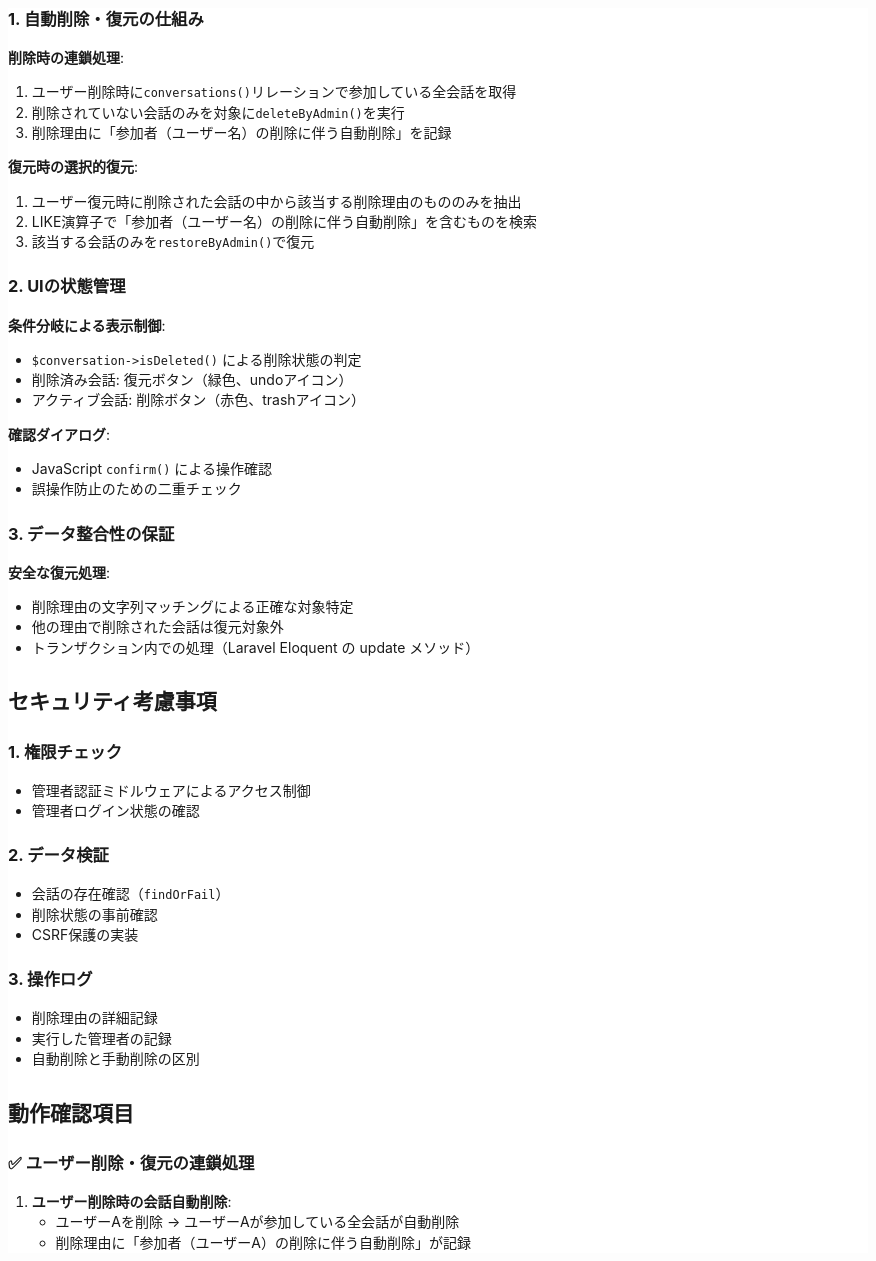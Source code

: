 ### 1. 自動削除・復元の仕組み

**削除時の連鎖処理**:
1. ユーザー削除時に`conversations()`リレーションで参加している全会話を取得
2. 削除されていない会話のみを対象に`deleteByAdmin()`を実行
3. 削除理由に「参加者（ユーザー名）の削除に伴う自動削除」を記録

**復元時の選択的復元**:
1. ユーザー復元時に削除された会話の中から該当する削除理由のもののみを抽出
2. LIKE演算子で「参加者（ユーザー名）の削除に伴う自動削除」を含むものを検索
3. 該当する会話のみを`restoreByAdmin()`で復元

### 2. UIの状態管理

**条件分岐による表示制御**:
- `$conversation->isDeleted()` による削除状態の判定
- 削除済み会話: 復元ボタン（緑色、undoアイコン）
- アクティブ会話: 削除ボタン（赤色、trashアイコン）

**確認ダイアログ**:
- JavaScript `confirm()` による操作確認
- 誤操作防止のための二重チェック

### 3. データ整合性の保証

**安全な復元処理**:
- 削除理由の文字列マッチングによる正確な対象特定
- 他の理由で削除された会話は復元対象外
- トランザクション内での処理（Laravel Eloquent の update メソッド）

## セキュリティ考慮事項

### 1. 権限チェック
- 管理者認証ミドルウェアによるアクセス制御
- 管理者ログイン状態の確認

### 2. データ検証
- 会話の存在確認（`findOrFail`）
- 削除状態の事前確認
- CSRF保護の実装

### 3. 操作ログ
- 削除理由の詳細記録
- 実行した管理者の記録
- 自動削除と手動削除の区別

## 動作確認項目

### ✅ ユーザー削除・復元の連鎖処理
1. **ユーザー削除時の会話自動削除**:
   - ユーザーAを削除 → ユーザーAが参加している全会話が自動削除
   - 削除理由に「参加者（ユーザーA）の削除に伴う自動削除」が記録
